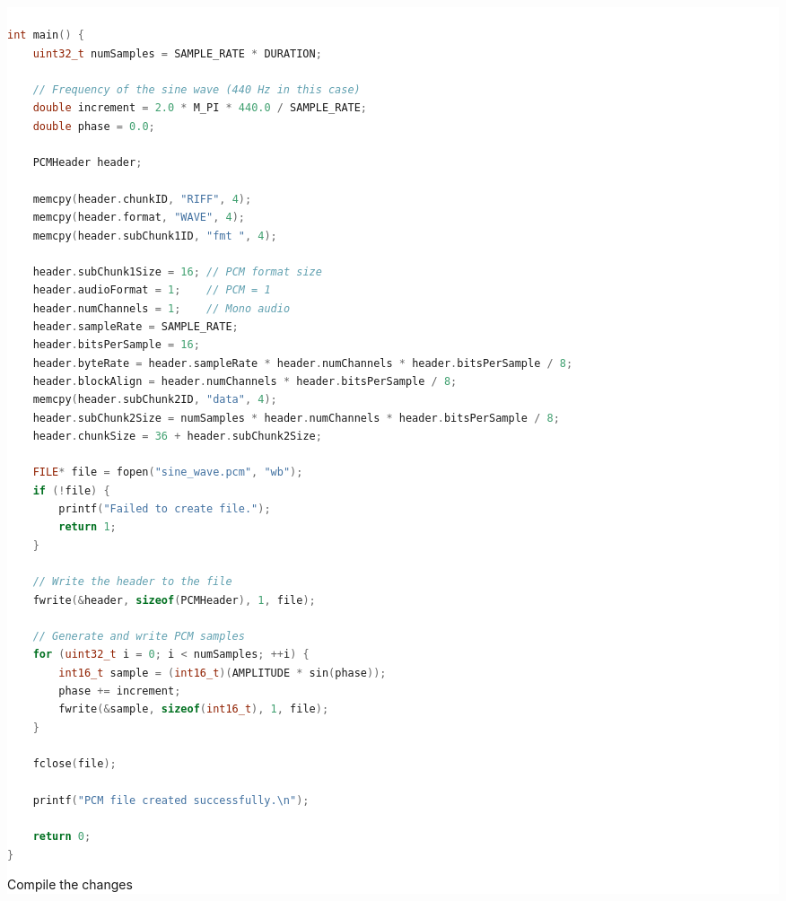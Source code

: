```c

int main() {
    uint32_t numSamples = SAMPLE_RATE * DURATION;

    // Frequency of the sine wave (440 Hz in this case)
    double increment = 2.0 * M_PI * 440.0 / SAMPLE_RATE;
    double phase = 0.0;

    PCMHeader header;

    memcpy(header.chunkID, "RIFF", 4);
    memcpy(header.format, "WAVE", 4);
    memcpy(header.subChunk1ID, "fmt ", 4);

    header.subChunk1Size = 16; // PCM format size
    header.audioFormat = 1;    // PCM = 1
    header.numChannels = 1;    // Mono audio
    header.sampleRate = SAMPLE_RATE;
    header.bitsPerSample = 16;
    header.byteRate = header.sampleRate * header.numChannels * header.bitsPerSample / 8;
    header.blockAlign = header.numChannels * header.bitsPerSample / 8;
    memcpy(header.subChunk2ID, "data", 4);
    header.subChunk2Size = numSamples * header.numChannels * header.bitsPerSample / 8;
    header.chunkSize = 36 + header.subChunk2Size;

    FILE* file = fopen("sine_wave.pcm", "wb");
    if (!file) {
        printf("Failed to create file.");
        return 1;
    }

    // Write the header to the file
    fwrite(&header, sizeof(PCMHeader), 1, file);

    // Generate and write PCM samples
    for (uint32_t i = 0; i < numSamples; ++i) {
        int16_t sample = (int16_t)(AMPLITUDE * sin(phase));
        phase += increment;
        fwrite(&sample, sizeof(int16_t), 1, file);
    }

    fclose(file);

    printf("PCM file created successfully.\n");

    return 0;
}
```

Compile the changes
